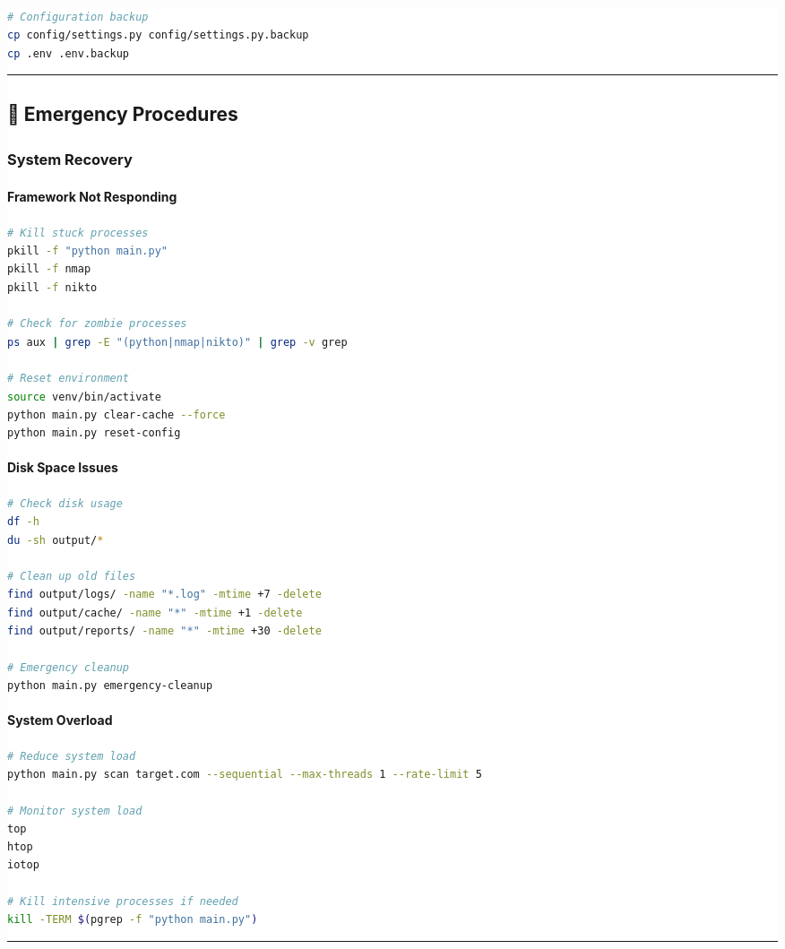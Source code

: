 ```bash
# Configuration backup
cp config/settings.py config/settings.py.backup
cp .env .env.backup
```

---

## 🚨 **Emergency Procedures**

### **System Recovery**

#### **Framework Not Responding**
```bash
# Kill stuck processes
pkill -f "python main.py"
pkill -f nmap
pkill -f nikto

# Check for zombie processes
ps aux | grep -E "(python|nmap|nikto)" | grep -v grep

# Reset environment
source venv/bin/activate
python main.py clear-cache --force
python main.py reset-config
```

#### **Disk Space Issues**
```bash
# Check disk usage
df -h
du -sh output/*

# Clean up old files
find output/logs/ -name "*.log" -mtime +7 -delete
find output/cache/ -name "*" -mtime +1 -delete
find output/reports/ -name "*" -mtime +30 -delete

# Emergency cleanup
python main.py emergency-cleanup
```

#### **System Overload**
```bash
# Reduce system load
python main.py scan target.com --sequential --max-threads 1 --rate-limit 5

# Monitor system load
top
htop
iotop

# Kill intensive processes if needed
kill -TERM $(pgrep -f "python main.py")
```

---